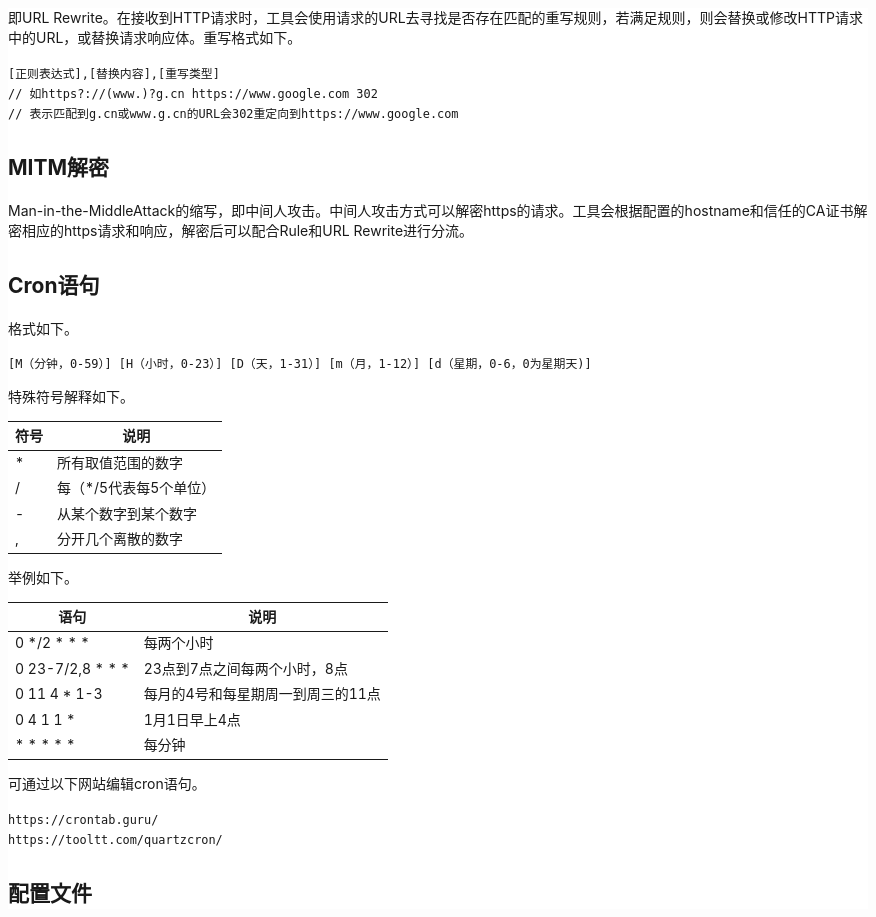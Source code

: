 即URL Rewrite。在接收到HTTP请求时，工具会使用请求的URL去寻找是否存在匹配的重写规则，若满足规则，则会替换或修改HTTP请求中的URL，或替换请求响应体。重写格式如下。

```
[正则表达式],[替换内容],[重写类型]
// 如https?://(www.)?g.cn https://www.google.com 302
// 表示匹配到g.cn或www.g.cn的URL会302重定向到https://www.google.com
```

## MITM解密

Man-in-the-MiddleAttack的缩写，即中间人攻击。中间人攻击方式可以解密https的请求。工具会根据配置的hostname和信任的CA证书解密相应的https请求和响应，解密后可以配合Rule和URL Rewrite进行分流。

## Cron语句

格式如下。

```
[M（分钟，0-59）] [H（小时，0-23）] [D（天，1-31）] [m（月，1-12）] [d（星期，0-6，0为星期天)]
```

特殊符号解释如下。

| 符号 | 说明                   |
| ---- | ---------------------- |
| *    | 所有取值范围的数字     |
| /    | 每（*/5代表每5个单位） |
| -    | 从某个数字到某个数字   |
| ,    | 分开几个离散的数字     |

举例如下。

| 语句             | 说明                                            |
| ---------------- | ----------------------------------------------- |
| 0 */2 * * *      | 每两个小时                                      |
| 0 23-7/2,8 * * * | 23点到7点之间每两个小时，8点        |
| 0 11 4 * 1-3     | 每月的4号和每星期周一到周三的11点 |
| 0 4 1 1 *        | 1月1日早上4点                                   |
| * * * * *        | 每分钟                                          |

可通过以下网站编辑cron语句。

```
https://crontab.guru/
https://tooltt.com/quartzcron/
```

## 配置文件

